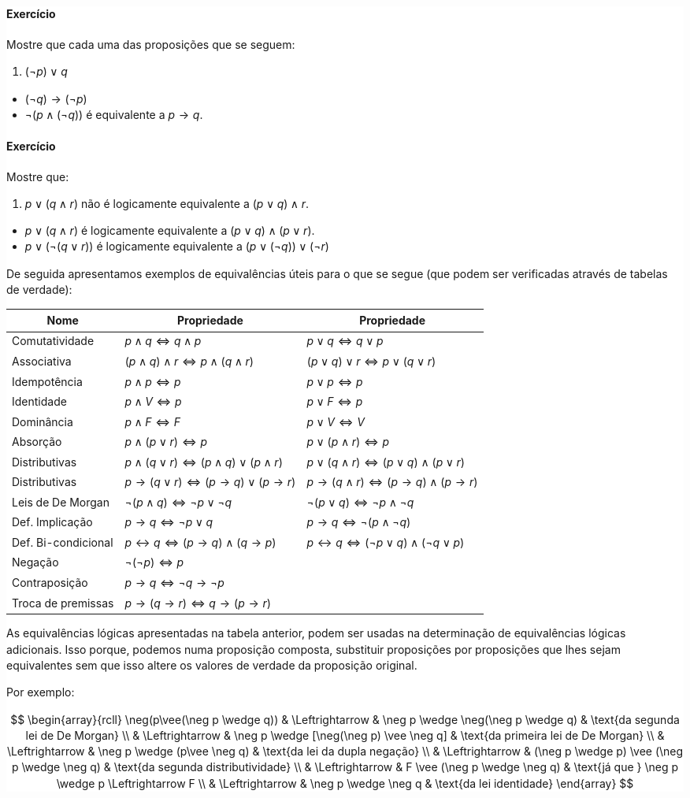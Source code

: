 #### Exercício
Mostre que cada uma das proposições que se seguem:
1. $(\neg p)\vee q$
+ $(\neg q)\rightarrow (\neg p)$
+ $\neg(p\wedge (\neg q))$
é equivalente a $p\rightarrow q$.


#### Exercício
Mostre que:
1. $p\vee(q\wedge r)$ não é logicamente equivalente a $(p\vee q)\wedge r$.
+ $p\vee (q\wedge r)$ é logicamente equivalente a $(p\vee q)\wedge (p\vee r)$.
+ $p\vee(\neg (q  \vee r))$ é logicamente equivalente a $(p\vee(\neg q))\vee(\neg r)$

De seguida apresentamos exemplos de equivalências úteis para o que se segue (que podem ser verificadas através de tabelas de verdade):

   Nome      |      Propriedade     |    Propriedade 
-------------|----------------------|-------------------
Comutatividade | $p \wedge q \Leftrightarrow q \wedge p$ | $p \vee q \Leftrightarrow q \vee p$ 
Associativa| $(p\wedge q)\wedge r \Leftrightarrow p \wedge (q \wedge r)$ | $(p\vee q)\vee r \Leftrightarrow p \vee (q \vee r)$ 
Idempotência | $p\wedge p \Leftrightarrow p$ | $p\vee p \Leftrightarrow p$ 
Identidade | $p\wedge V\Leftrightarrow p$ | $p\vee F\Leftrightarrow p$ 
Dominância | $p\wedge F\Leftrightarrow F$ | $p\vee V\Leftrightarrow V$ 
Absorção | $p\wedge(p\vee r)\Leftrightarrow p$ |$p\vee(p\wedge r)\Leftrightarrow p$
Distributivas | $p\wedge(q\vee r)\Leftrightarrow(p\wedge q)\vee(p\wedge r)$ | $p\vee(q\wedge r)\Leftrightarrow(p\vee q)\wedge(p\vee r)$ 
Distributivas | $p\rightarrow(q\vee r)\Leftrightarrow(p\rightarrow q)\vee(p\rightarrow r)$ | $p\rightarrow(q\wedge r)\Leftrightarrow (p\rightarrow q)\wedge(p\rightarrow r)$ 
Leis de De Morgan | $\neg (p\wedge q)\Leftrightarrow \neg p \vee \neg q$ |  $\neg (p\vee q)\Leftrightarrow \neg p \wedge \neg q$
Def. Implicação | $p\rightarrow q \Leftrightarrow \neg p \vee q$ | $p\rightarrow q\Leftrightarrow \neg(p\wedge\neg q)$ 
Def. Bi-condicional | $p\leftrightarrow q \Leftrightarrow (p\rightarrow q) \wedge (q \rightarrow p)$ | $p\leftrightarrow q \Leftrightarrow (\neg p \vee q) \wedge (\neg q \vee p)$ 
Negação | $\neg(\neg p)\Leftrightarrow p$ | 
Contraposição | $p\rightarrow q \Leftrightarrow \neg q \rightarrow \neg p$| 
Troca de premissas | $p\rightarrow (q\rightarrow r)\Leftrightarrow q\rightarrow (p\rightarrow r)$ | 

As equivalências lógicas apresentadas na tabela anterior, podem ser usadas na determinação de equivalências lógicas adicionais. Isso porque, podemos numa proposição composta, substituir
proposições por proposições que lhes sejam equivalentes
sem que isso altere os valores de verdade da proposição original.

Por exemplo:

$$
\begin{array}{rcll}
  \neg(p\vee(\neg p \wedge q)) & \Leftrightarrow & \neg p \wedge \neg(\neg p \wedge q) & \text{da segunda lei de De Morgan} \\
  & \Leftrightarrow & \neg p \wedge [\neg(\neg p) \vee \neg q] & \text{da primeira lei de De Morgan} \\
  & \Leftrightarrow & \neg p \wedge (p\vee \neg q) & \text{da lei da dupla negação} \\
  & \Leftrightarrow & (\neg p \wedge p) \vee (\neg p \wedge \neg q) & \text{da segunda distributividade} \\
  & \Leftrightarrow & F \vee (\neg p \wedge \neg q) & \text{já que } \neg p \wedge p \Leftrightarrow F \\
  & \Leftrightarrow & \neg p \wedge \neg q & \text{da lei identidade}
\end{array}
$$
